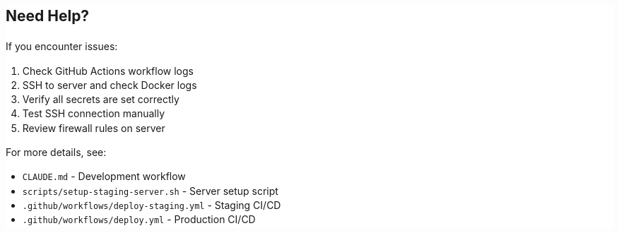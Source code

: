 
## Need Help?

If you encounter issues:
1. Check GitHub Actions workflow logs
2. SSH to server and check Docker logs
3. Verify all secrets are set correctly
4. Test SSH connection manually
5. Review firewall rules on server

For more details, see:
- `CLAUDE.md` - Development workflow
- `scripts/setup-staging-server.sh` - Server setup script
- `.github/workflows/deploy-staging.yml` - Staging CI/CD
- `.github/workflows/deploy.yml` - Production CI/CD
